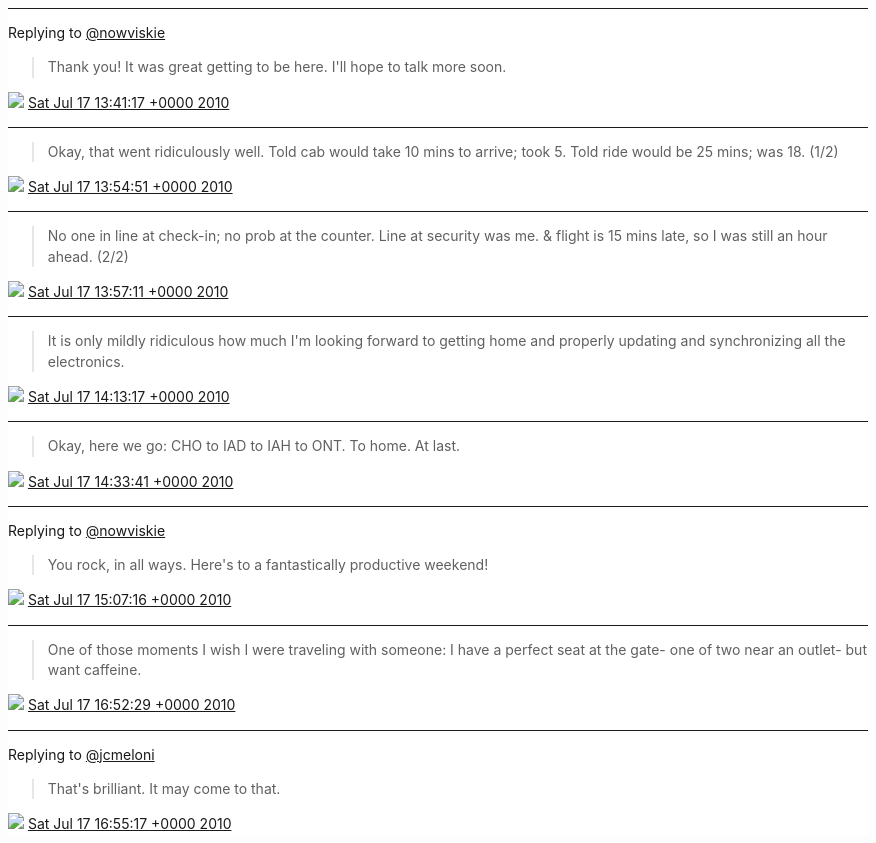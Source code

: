 ----

Replying to [@nowviskie](https://twitter.com/nowviskie/status/18766413711)

> Thank you\! It was great getting to be here\. I'll hope to talk more soon\.

<img src="../../media/tweet.ico" width="12" /> [Sat Jul 17 13:41:17 +0000 2010](https://twitter.com/kfitz/status/18766584701)

----

> Okay, that went ridiculously well\. Told cab would take 10 mins to arrive; took 5\. Told ride would be 25 mins; was 18\. \(1/2\)

<img src="../../media/tweet.ico" width="12" /> [Sat Jul 17 13:54:51 +0000 2010](https://twitter.com/kfitz/status/18767339566)

----

> No one in line at check\-in; no prob at the counter\. Line at security was me\. & flight is 15 mins late, so I was still an hour ahead\. \(2/2\)

<img src="../../media/tweet.ico" width="12" /> [Sat Jul 17 13:57:11 +0000 2010](https://twitter.com/kfitz/status/18767473120)

----

> It is only mildly ridiculous how much I'm looking forward to getting home and properly updating and synchronizing all the electronics\.

<img src="../../media/tweet.ico" width="12" /> [Sat Jul 17 14:13:17 +0000 2010](https://twitter.com/kfitz/status/18768434854)

----

> Okay, here we go: CHO to IAD to IAH to ONT\. To home\. At last\.

<img src="../../media/tweet.ico" width="12" /> [Sat Jul 17 14:33:41 +0000 2010](https://twitter.com/kfitz/status/18769668244)

----

Replying to [@nowviskie](https://twitter.com/nowviskie/status/18769855847)

> You rock, in all ways\. Here's to a fantastically productive weekend\!

<img src="../../media/tweet.ico" width="12" /> [Sat Jul 17 15:07:16 +0000 2010](https://twitter.com/kfitz/status/18771819071)

----

> One of those moments I wish I were traveling with someone: I have a perfect seat at the gate\- one of two near an outlet\- but want caffeine\.

<img src="../../media/tweet.ico" width="12" /> [Sat Jul 17 16:52:29 +0000 2010](https://twitter.com/kfitz/status/18778497187)

----

Replying to [@jcmeloni](https://twitter.com/jcmeloni/status/18778609819)

> That's brilliant\. It may come to that\.

<img src="../../media/tweet.ico" width="12" /> [Sat Jul 17 16:55:17 +0000 2010](https://twitter.com/kfitz/status/18778663594)
